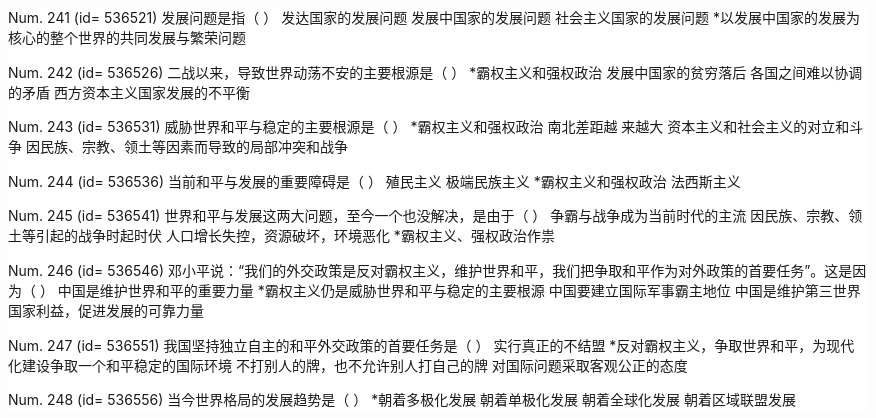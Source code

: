 Num. 241 (id= 536521)
发展问题是指（          ）
发达国家的发展问题 
发展中国家的发展问题 
社会主义国家的发展问题 
*以发展中国家的发展为核心的整个世界的共同发展与繁荣问题 

Num. 242 (id= 536526)
二战以来，导致世界动荡不安的主要根源是（         ）
*霸权主义和强权政治 
发展中国家的贫穷落后 
各国之间难以协调的矛盾 
西方资本主义国家发展的不平衡 

Num. 243 (id= 536531)
威胁世界和平与稳定的主要根源是（          ）
*霸权主义和强权政治 
南北差距越 来越大 
资本主义和社会主义的对立和斗争 
因民族、宗教、领土等因素而导致的局部冲突和战争 

Num. 244 (id= 536536)
当前和平与发展的重要障碍是（         ）
殖民主义 
极端民族主义 
*霸权主义和强权政治 
法西斯主义 

Num. 245 (id= 536541)
世界和平与发展这两大问题，至今一个也没解决，是由于（        ）
争霸与战争成为当前时代的主流 
因民族、宗教、领土等引起的战争时起时伏 
人口增长失控，资源破坏，环境恶化 
*霸权主义、强权政治作祟 

Num. 246 (id= 536546)
邓小平说：“我们的外交政策是反对霸权主义，维护世界和平，我们把争取和平作为对外政策的首要任务”。这是因为（          ）
中国是维护世界和平的重要力量 
*霸权主义仍是威胁世界和平与稳定的主要根源 
中国要建立国际军事霸主地位 
中国是维护第三世界国家利益，促进发展的可靠力量 

Num. 247 (id= 536551)
我国坚持独立自主的和平外交政策的首要任务是（         ）
实行真正的不结盟 
*反对霸权主义，争取世界和平，为现代化建设争取一个和平稳定的国际环境 
不打别人的牌，也不允许别人打自己的牌 
对国际问题采取客观公正的态度 

Num. 248 (id= 536556)
当今世界格局的发展趋势是（           ）
*朝着多极化发展 
朝着单极化发展 
朝着全球化发展 
朝着区域联盟发展 
